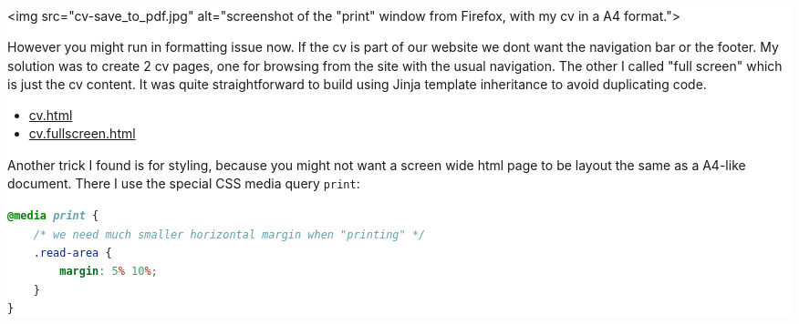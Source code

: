 <img src="cv-save_to_pdf.jpg" alt="screenshot of the "print" window from Firefox, with my cv in a A4 format.">

However you might run in formatting issue now. If the cv is part of our website we
dont want the navigation bar or the footer.
My solution was to create 2 cv pages, one for browsing from the site with the usual
navigation. The other I called "full screen" which is just the cv content. It was
quite straightforward to build using Jinja template inheritance to avoid duplicating
code.

- [cv.html](../../work/cv.html)
- [cv.fullscreen.html](../../work/cv.fullscreen.html)

Another trick I found is for styling, because you might not want a screen wide
html page to be layout the same as a A4-like document. There I use the special CSS
media query `print`:

```css
@media print {
    /* we need much smaller horizontal margin when "printing" */
    .read-area {
        margin: 5% 10%;
    }
}
```
